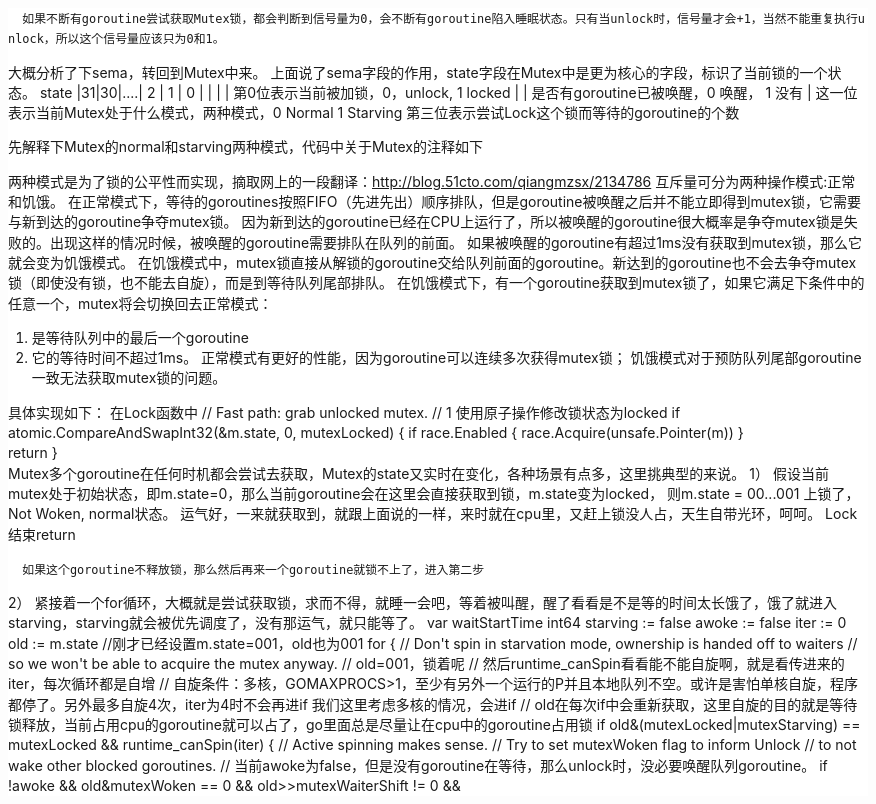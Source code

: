       如果不断有goroutine尝试获取Mutex锁，都会判断到信号量为0，会不断有goroutine陷入睡眠状态。只有当unlock时，信号量才会+1，当然不能重复执行unlock，所以这个信号量应该只为0和1。
 
大概分析了下sema，转回到Mutex中来。
上面说了sema字段的作用，state字段在Mutex中是更为核心的字段，标识了当前锁的一个状态。
state     |31|30|....|      2    |     1      |      0     |
                  |                |           |      第0位表示当前被加锁，0，unlock,   1 locked
                  |                |        是否有goroutine已被唤醒，0 唤醒， 1 没有
                  |           这一位表示当前Mutex处于什么模式，两种模式，0 Normal   1 Starving
             第三位表示尝试Lock这个锁而等待的goroutine的个数
 
先解释下Mutex的normal和starving两种模式，代码中关于Mutex的注释如下


两种模式是为了锁的公平性而实现，摘取网上的一段翻译：http://blog.51cto.com/qiangmzsx/2134786
互斥量可分为两种操作模式:正常和饥饿。
在正常模式下，等待的goroutines按照FIFO（先进先出）顺序排队，但是goroutine被唤醒之后并不能立即得到mutex锁，它需要与新到达的goroutine争夺mutex锁。
因为新到达的goroutine已经在CPU上运行了，所以被唤醒的goroutine很大概率是争夺mutex锁是失败的。出现这样的情况时候，被唤醒的goroutine需要排队在队列的前面。
如果被唤醒的goroutine有超过1ms没有获取到mutex锁，那么它就会变为饥饿模式。
在饥饿模式中，mutex锁直接从解锁的goroutine交给队列前面的goroutine。新达到的goroutine也不会去争夺mutex锁（即使没有锁，也不能去自旋），而是到等待队列尾部排队。
在饥饿模式下，有一个goroutine获取到mutex锁了，如果它满足下条件中的任意一个，mutex将会切换回去正常模式：
1. 是等待队列中的最后一个goroutine
2. 它的等待时间不超过1ms。
正常模式有更好的性能，因为goroutine可以连续多次获得mutex锁；
饥饿模式对于预防队列尾部goroutine一致无法获取mutex锁的问题。
 
具体实现如下：
在Lock函数中
    // Fast path: grab unlocked mutex.
    // 1  使用原子操作修改锁状态为locked
    if atomic.CompareAndSwapInt32(&m.state, 0, mutexLocked) {
        if race.Enabled {
            race.Acquire(unsafe.Pointer(m))
        }   
        return
    }   
Mutex多个goroutine在任何时机都会尝试去获取，Mutex的state又实时在变化，各种场景有点多，这里挑典型的来说。
1） 假设当前mutex处于初始状态，即m.state=0，那么当前goroutine会在这里会直接获取到锁，m.state变为locked，
则m.state = 00...001     上锁了，Not Woken, normal状态。 
      运气好，一来就获取到，就跟上面说的一样，来时就在cpu里，又赶上锁没人占，天生自带光环，呵呵。
      Lock结束return
 
      如果这个goroutine不释放锁，那么然后再来一个goroutine就锁不上了，进入第二步
 
2） 紧接着一个for循环，大概就是尝试获取锁，求而不得，就睡一会吧，等着被叫醒，醒了看看是不是等的时间太长饿了，饿了就进入starving，starving就会被优先调度了，没有那运气，就只能等了。
    var waitStartTime int64
    starving := false
    awoke := false
    iter := 0
    old := m.state    //刚才已经设置m.state=001，old也为001
    for {
        // Don't spin in starvation mode, ownership is handed off to waiters
        // so we won't be able to acquire the mutex anyway.
        // old=001，锁着呢
        // 然后runtime_canSpin看看能不能自旋啊，就是看传进来的iter，每次循环都是自增
        // 自旋条件：多核，GOMAXPROCS>1，至少有另外一个运行的P并且本地队列不空。或许是害怕单核自旋，程序都停了。另外最多自旋4次，iter为4时不会再进if
                             我们这里考虑多核的情况，会进if
        // old在每次if中会重新获取，这里自旋的目的就是等待锁释放，当前占用cpu的goroutine就可以占了，go里面总是尽量让在cpu中的goroutine占用锁
        if old&(mutexLocked|mutexStarving) == mutexLocked && runtime_canSpin(iter) {
            // Active spinning makes sense.
            // Try to set mutexWoken flag to inform Unlock
            // to not wake other blocked goroutines.
            // 当前awoke为false，但是没有goroutine在等待，那么unlock时，没必要唤醒队列goroutine。
            if !awoke && old&mutexWoken == 0 && old>>mutexWaiterShift != 0 &&
